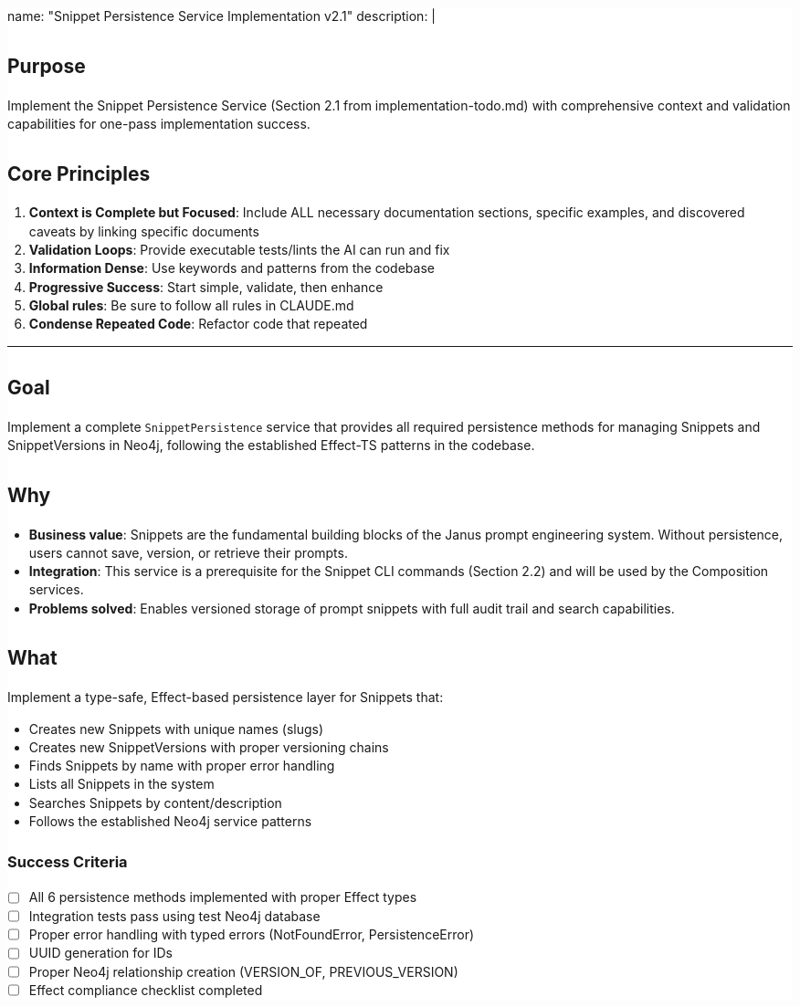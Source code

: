 name: "Snippet Persistence Service Implementation v2.1"
description: |

## Purpose

Implement the Snippet Persistence Service (Section 2.1 from implementation-todo.md) with comprehensive context and validation capabilities for one-pass implementation success.

## Core Principles

1. **Context is Complete but Focused**: Include ALL necessary documentation sections, specific examples, and discovered caveats by linking specific documents
2. **Validation Loops**: Provide executable tests/lints the AI can run and fix
3. **Information Dense**: Use keywords and patterns from the codebase
4. **Progressive Success**: Start simple, validate, then enhance
5. **Global rules**: Be sure to follow all rules in CLAUDE.md
6. **Condense Repeated Code**: Refactor code that repeated

---

## Goal

Implement a complete `SnippetPersistence` service that provides all required persistence methods for managing Snippets and SnippetVersions in Neo4j, following the established Effect-TS patterns in the codebase.

## Why

- **Business value**: Snippets are the fundamental building blocks of the Janus prompt engineering system. Without persistence, users cannot save, version, or retrieve their prompts.
- **Integration**: This service is a prerequisite for the Snippet CLI commands (Section 2.2) and will be used by the Composition services.
- **Problems solved**: Enables versioned storage of prompt snippets with full audit trail and search capabilities.

## What

Implement a type-safe, Effect-based persistence layer for Snippets that:

- Creates new Snippets with unique names (slugs)
- Creates new SnippetVersions with proper versioning chains
- Finds Snippets by name with proper error handling
- Lists all Snippets in the system
- Searches Snippets by content/description
- Follows the established Neo4j service patterns

### Success Criteria

- [ ] All 6 persistence methods implemented with proper Effect types
- [ ] Integration tests pass using test Neo4j database
- [ ] Proper error handling with typed errors (NotFoundError, PersistenceError)
- [ ] UUID generation for IDs
- [ ] Proper Neo4j relationship creation (VERSION_OF, PREVIOUS_VERSION)
- [ ] Effect compliance checklist completed
